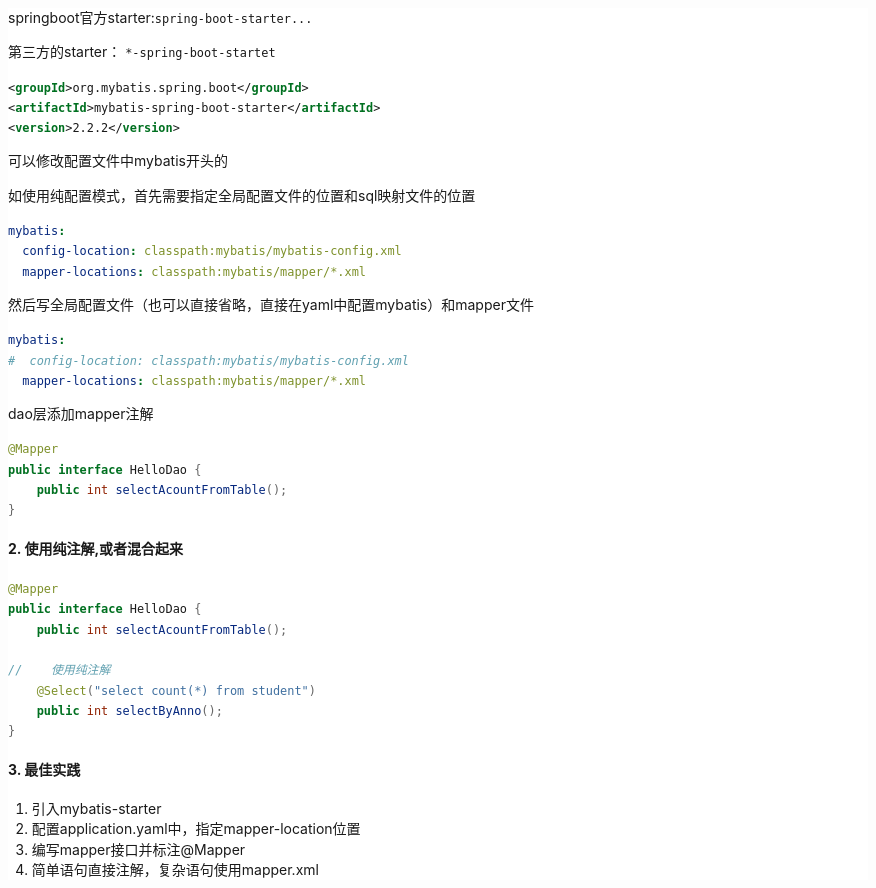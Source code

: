 springboot官方starter:`spring-boot-starter...`

第三方的starter： `*-spring-boot-startet`

```xml
<groupId>org.mybatis.spring.boot</groupId>
<artifactId>mybatis-spring-boot-starter</artifactId>
<version>2.2.2</version>
```

可以修改配置文件中mybatis开头的 



如使用纯配置模式，首先需要指定全局配置文件的位置和sql映射文件的位置

```yaml
mybatis:
  config-location: classpath:mybatis/mybatis-config.xml
  mapper-locations: classpath:mybatis/mapper/*.xml
```

然后写全局配置文件（也可以直接省略，直接在yaml中配置mybatis）和mapper文件

```yaml
mybatis:
#  config-location: classpath:mybatis/mybatis-config.xml
  mapper-locations: classpath:mybatis/mapper/*.xml
```

dao层添加mapper注解

```java
@Mapper
public interface HelloDao {
    public int selectAcountFromTable();
}
```

#### 2. 使用纯注解,或者混合起来

```java
@Mapper
public interface HelloDao {
    public int selectAcountFromTable();

//    使用纯注解
    @Select("select count(*) from student")
    public int selectByAnno();
}
```

#### 3. 最佳实践

1. 引入mybatis-starter
2. 配置application.yaml中，指定mapper-location位置
3. 编写mapper接口并标注@Mapper
4. 简单语句直接注解，复杂语句使用mapper.xml

